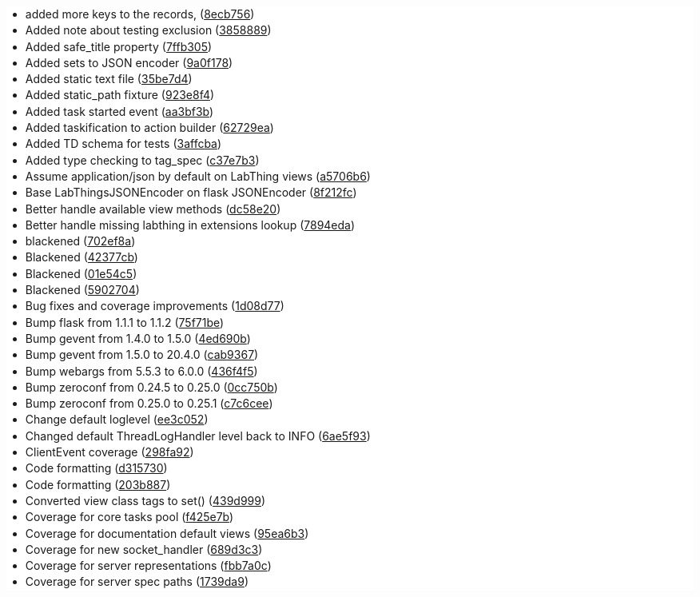 - added more keys to the records, ([8ecb756](https://github.com/labthings/python-labthings/commit/8ecb756))
- Added note about testing exclusion ([3858889](https://github.com/labthings/python-labthings/commit/3858889))
- Added safe_title property ([7ffb305](https://github.com/labthings/python-labthings/commit/7ffb305))
- Added sets to JSON encoder ([9a0f178](https://github.com/labthings/python-labthings/commit/9a0f178))
- Added static text file ([35be7d4](https://github.com/labthings/python-labthings/commit/35be7d4))
- Added static_path fixture ([923e8f4](https://github.com/labthings/python-labthings/commit/923e8f4))
- Added task started event ([aa3bf3b](https://github.com/labthings/python-labthings/commit/aa3bf3b))
- Added taskification to action builder ([62729ea](https://github.com/labthings/python-labthings/commit/62729ea))
- Added TD schema for tests ([3affcba](https://github.com/labthings/python-labthings/commit/3affcba))
- Added type checking to tag_spec ([c37e7b3](https://github.com/labthings/python-labthings/commit/c37e7b3))
- Assume application/json by default on LabThing views ([a5706b6](https://github.com/labthings/python-labthings/commit/a5706b6))
- Base LabThingsJSONEncoder on flask JSONEncoder ([8f212fc](https://github.com/labthings/python-labthings/commit/8f212fc))
- Better handle available view methods ([dc58e20](https://github.com/labthings/python-labthings/commit/dc58e20))
- Better handle missing labthing in extensions lookup ([7894eda](https://github.com/labthings/python-labthings/commit/7894eda))
- blackened ([702ef8a](https://github.com/labthings/python-labthings/commit/702ef8a))
- Blackened ([42377cb](https://github.com/labthings/python-labthings/commit/42377cb))
- Blackened ([01e54c5](https://github.com/labthings/python-labthings/commit/01e54c5))
- Blackened ([5902704](https://github.com/labthings/python-labthings/commit/5902704))
- Bug fixes and coverage improvements ([1d08d77](https://github.com/labthings/python-labthings/commit/1d08d77))
- Bump flask from 1.1.1 to 1.1.2 ([75f71be](https://github.com/labthings/python-labthings/commit/75f71be))
- Bump gevent from 1.4.0 to 1.5.0 ([4ed690b](https://github.com/labthings/python-labthings/commit/4ed690b))
- Bump gevent from 1.5.0 to 20.4.0 ([cab9367](https://github.com/labthings/python-labthings/commit/cab9367))
- Bump webargs from 5.5.3 to 6.0.0 ([436f4f5](https://github.com/labthings/python-labthings/commit/436f4f5))
- Bump zeroconf from 0.24.5 to 0.25.0 ([0cc750b](https://github.com/labthings/python-labthings/commit/0cc750b))
- Bump zeroconf from 0.25.0 to 0.25.1 ([c7c6cee](https://github.com/labthings/python-labthings/commit/c7c6cee))
- Change default loglevel ([ee3c052](https://github.com/labthings/python-labthings/commit/ee3c052))
- Changed default ThreadLogHandler level back to INFO ([6ae5f93](https://github.com/labthings/python-labthings/commit/6ae5f93))
- ClientEvent coverage ([298fa92](https://github.com/labthings/python-labthings/commit/298fa92))
- Code formatting ([d315730](https://github.com/labthings/python-labthings/commit/d315730))
- Code formatting ([203b887](https://github.com/labthings/python-labthings/commit/203b887))
- Converted view class tags to set() ([439d999](https://github.com/labthings/python-labthings/commit/439d999))
- Coverage for core tasks pool ([f425e7b](https://github.com/labthings/python-labthings/commit/f425e7b))
- Coverage for documentation default views ([95ea6b3](https://github.com/labthings/python-labthings/commit/95ea6b3))
- Coverage for new socket_handler ([689d3c3](https://github.com/labthings/python-labthings/commit/689d3c3))
- Coverage for server representations ([fbb7a0c](https://github.com/labthings/python-labthings/commit/fbb7a0c))
- Coverage for server spec paths ([1739da9](https://github.com/labthings/python-labthings/commit/1739da9))